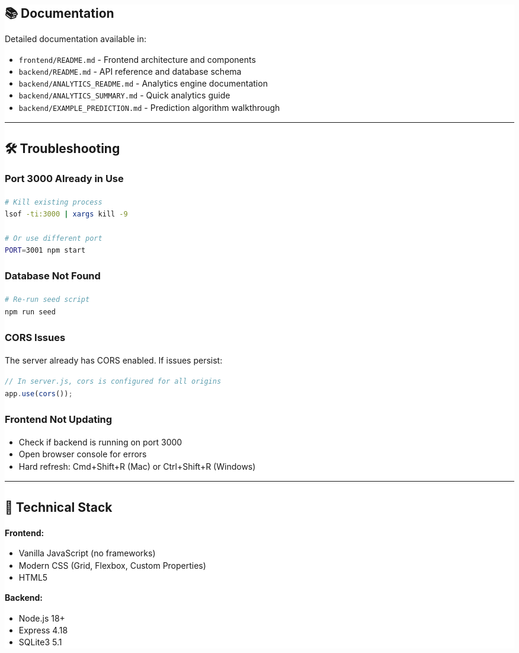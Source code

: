 ## 📚 Documentation

Detailed documentation available in:
- `frontend/README.md` - Frontend architecture and components
- `backend/README.md` - API reference and database schema
- `backend/ANALYTICS_README.md` - Analytics engine documentation
- `backend/ANALYTICS_SUMMARY.md` - Quick analytics guide
- `backend/EXAMPLE_PREDICTION.md` - Prediction algorithm walkthrough

---

## 🛠️ Troubleshooting

### Port 3000 Already in Use
```bash
# Kill existing process
lsof -ti:3000 | xargs kill -9

# Or use different port
PORT=3001 npm start
```

### Database Not Found
```bash
# Re-run seed script
npm run seed
```

### CORS Issues
The server already has CORS enabled. If issues persist:
```javascript
// In server.js, cors is configured for all origins
app.use(cors());
```

### Frontend Not Updating
- Check if backend is running on port 3000
- Open browser console for errors
- Hard refresh: Cmd+Shift+R (Mac) or Ctrl+Shift+R (Windows)

---

## 📝 Technical Stack

**Frontend:**
- Vanilla JavaScript (no frameworks)
- Modern CSS (Grid, Flexbox, Custom Properties)
- HTML5

**Backend:**
- Node.js 18+
- Express 4.18
- SQLite3 5.1

